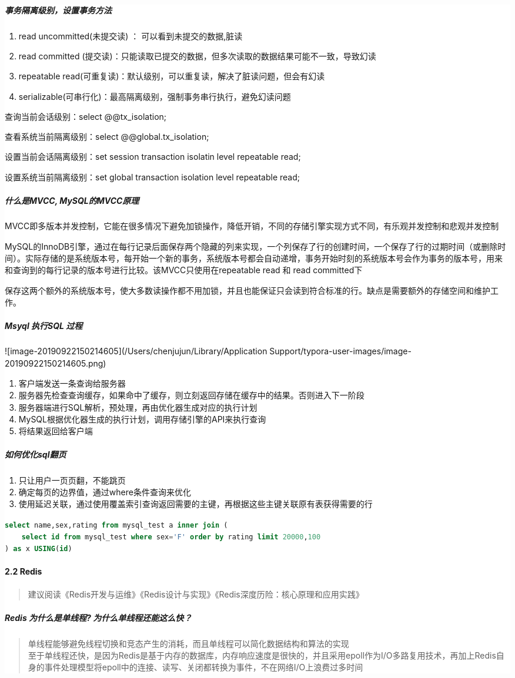 ##### 事务隔离级别，设置事务方法

1. read uncommitted(未提交读) ： 可以看到未提交的数据,脏读

2. read committed (提交读)：只能读取已提交的数据，但多次读取的数据结果可能不一致，导致幻读
3. repeatable read(可重复读)：默认级别，可以重复读，解决了脏读问题，但会有幻读
4. serializable(可串行化)：最高隔离级别，强制事务串行执行，避免幻读问题

查询当前会话级别：select @@tx_isolation;

查看系统当前隔离级别：select @@global.tx_isolation;

设置当前会话隔离级别：set session transaction isolatin level repeatable read;

设置系统当前隔离级别：set global transaction isolation level repeatable read;

##### 什么是MVCC, MySQL的MVCC原理

MVCC即多版本并发控制，它能在很多情况下避免加锁操作，降低开销，不同的存储引擎实现方式不同，有乐观并发控制和悲观并发控制

MySQL的InnoDB引擎，通过在每行记录后面保存两个隐藏的列来实现，一个列保存了行的创建时间，一个保存了行的过期时间（或删除时间）。实际存储的是系统版本号，每开始一个新的事务，系统版本号都会自动递增，事务开始时刻的系统版本号会作为事务的版本号，用来和查询到的每行记录的版本号进行比较。该MVCC只使用在repeatable read 和 read committed下

保存这两个额外的系统版本号，使大多数读操作都不用加锁，并且也能保证只会读到符合标准的行。缺点是需要额外的存储空间和维护工作。

#####  Msyql 执行SQL 过程

![image-20190922150214605](/Users/chenjujun/Library/Application Support/typora-user-images/image-20190922150214605.png)

1. 客户端发送一条查询给服务器
2. 服务器先检查查询缓存，如果命中了缓存，则立刻返回存储在缓存中的结果。否则进入下一阶段
3. 服务器端进行SQL解析，预处理，再由优化器生成对应的执行计划
4. MySQL根据优化器生成的执行计划，调用存储引擎的API来执行查询
5. 将结果返回给客户端

##### 如何优化sql翻页

1. 只让用户一页页翻，不能跳页
2. 确定每页的边界值，通过where条件查询来优化
3. 使用延迟关联，通过使用覆盖索引查询返回需要的主键，再根据这些主键关联原有表获得需要的行

```sql
select name,sex,rating from mysql_test a inner join (
	select id from mysql_test where sex='F' order by rating limit 20000,100
) as x USING(id)
```





#### 2.2 Redis

> 建议阅读《Redis开发与运维》《Redis设计与实现》《Redis深度历险：核心原理和应用实践》

##### Redis 为什么是单线程? 为什么单线程还能这么快？
> 单线程能够避免线程切换和竞态产生的消耗，而且单线程可以简化数据结构和算法的实现  
> 至于单线程还快，是因为Redis是基于内存的数据库，内存响应速度是很快的，并且采用epoll作为I/O多路复用技术，再加上Redis自身的事件处理模型将epoll中的连接、读写、关闭都转换为事件，不在网络I/O上浪费过多时间  
